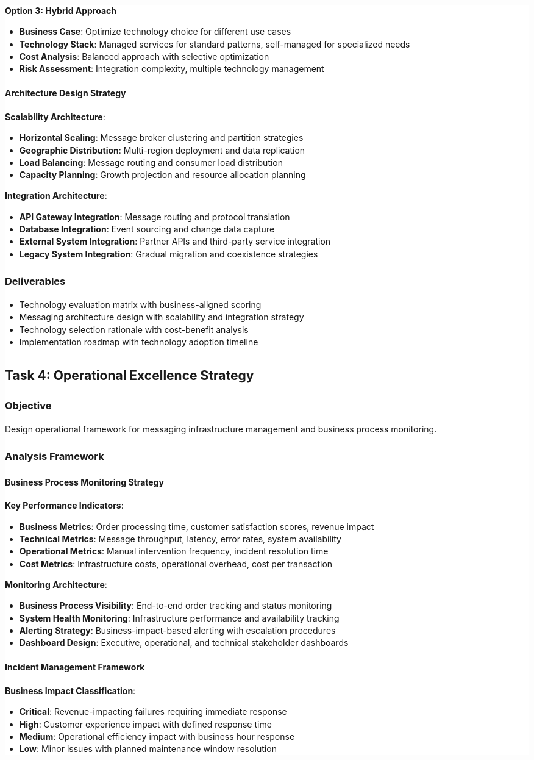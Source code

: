 **Option 3: Hybrid Approach**
- **Business Case**: Optimize technology choice for different use cases
- **Technology Stack**: Managed services for standard patterns, self-managed for specialized needs
- **Cost Analysis**: Balanced approach with selective optimization
- **Risk Assessment**: Integration complexity, multiple technology management

#### Architecture Design Strategy

**Scalability Architecture**:
- **Horizontal Scaling**: Message broker clustering and partition strategies
- **Geographic Distribution**: Multi-region deployment and data replication
- **Load Balancing**: Message routing and consumer load distribution
- **Capacity Planning**: Growth projection and resource allocation planning

**Integration Architecture**:
- **API Gateway Integration**: Message routing and protocol translation
- **Database Integration**: Event sourcing and change data capture
- **External System Integration**: Partner APIs and third-party service integration
- **Legacy System Integration**: Gradual migration and coexistence strategies

### Deliverables
- Technology evaluation matrix with business-aligned scoring
- Messaging architecture design with scalability and integration strategy
- Technology selection rationale with cost-benefit analysis
- Implementation roadmap with technology adoption timeline

## Task 4: Operational Excellence Strategy

### Objective
Design operational framework for messaging infrastructure management and business process monitoring.

### Analysis Framework

#### Business Process Monitoring Strategy

**Key Performance Indicators**:
- **Business Metrics**: Order processing time, customer satisfaction scores, revenue impact
- **Technical Metrics**: Message throughput, latency, error rates, system availability
- **Operational Metrics**: Manual intervention frequency, incident resolution time
- **Cost Metrics**: Infrastructure costs, operational overhead, cost per transaction

**Monitoring Architecture**:
- **Business Process Visibility**: End-to-end order tracking and status monitoring
- **System Health Monitoring**: Infrastructure performance and availability tracking
- **Alerting Strategy**: Business-impact-based alerting with escalation procedures
- **Dashboard Design**: Executive, operational, and technical stakeholder dashboards

#### Incident Management Framework

**Business Impact Classification**:
- **Critical**: Revenue-impacting failures requiring immediate response
- **High**: Customer experience impact with defined response time
- **Medium**: Operational efficiency impact with business hour response
- **Low**: Minor issues with planned maintenance window resolution
